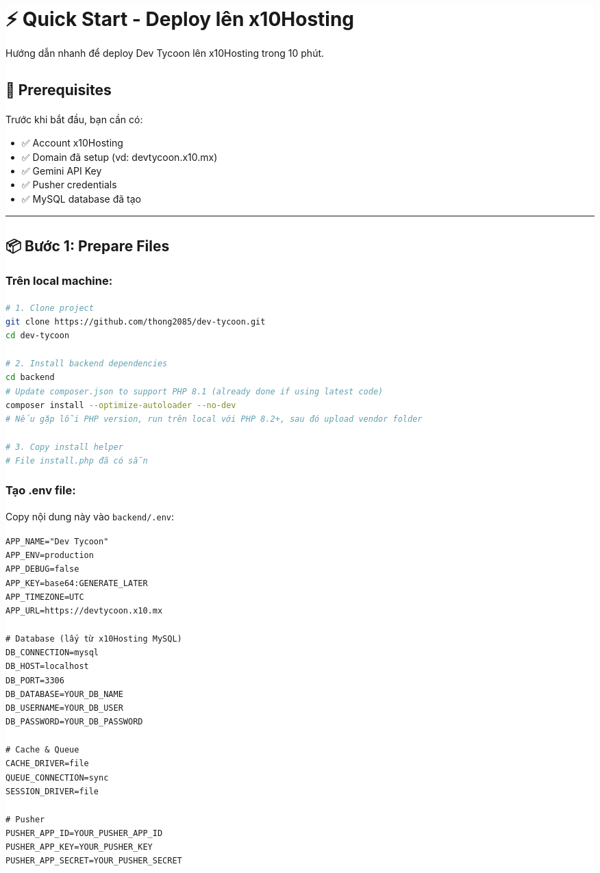# ⚡ Quick Start - Deploy lên x10Hosting

Hướng dẫn nhanh để deploy Dev Tycoon lên x10Hosting trong 10 phút.

## 🎯 Prerequisites

Trước khi bắt đầu, bạn cần có:
- ✅ Account x10Hosting
- ✅ Domain đã setup (vd: devtycoon.x10.mx)
- ✅ Gemini API Key
- ✅ Pusher credentials
- ✅ MySQL database đã tạo

---

## 📦 Bước 1: Prepare Files

### Trên local machine:

```bash
# 1. Clone project
git clone https://github.com/thong2085/dev-tycoon.git
cd dev-tycoon

# 2. Install backend dependencies
cd backend
# Update composer.json to support PHP 8.1 (already done if using latest code)
composer install --optimize-autoloader --no-dev
# Nếu gặp lỗi PHP version, run trên local với PHP 8.2+, sau đó upload vendor folder

# 3. Copy install helper
# File install.php đã có sẵn
```

### Tạo .env file:

Copy nội dung này vào `backend/.env`:

```env
APP_NAME="Dev Tycoon"
APP_ENV=production
APP_DEBUG=false
APP_KEY=base64:GENERATE_LATER
APP_TIMEZONE=UTC
APP_URL=https://devtycoon.x10.mx

# Database (lấy từ x10Hosting MySQL)
DB_CONNECTION=mysql
DB_HOST=localhost
DB_PORT=3306
DB_DATABASE=YOUR_DB_NAME
DB_USERNAME=YOUR_DB_USER
DB_PASSWORD=YOUR_DB_PASSWORD

# Cache & Queue
CACHE_DRIVER=file
QUEUE_CONNECTION=sync
SESSION_DRIVER=file

# Pusher
PUSHER_APP_ID=YOUR_PUSHER_APP_ID
PUSHER_APP_KEY=YOUR_PUSHER_KEY
PUSHER_APP_SECRET=YOUR_PUSHER_SECRET
```